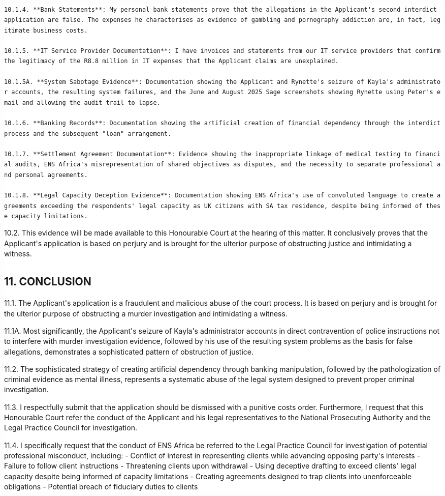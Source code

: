     10.1.4. **Bank Statements**: My personal bank statements prove that the allegations in the Applicant's second interdict application are false. The expenses he characterises as evidence of gambling and pornography addiction are, in fact, legitimate business costs.

    10.1.5. **IT Service Provider Documentation**: I have invoices and statements from our IT service providers that confirm the legitimacy of the R8.8 million in IT expenses that the Applicant claims are unexplained.

    10.1.5A. **System Sabotage Evidence**: Documentation showing the Applicant and Rynette's seizure of Kayla's administrator accounts, the resulting system failures, and the June and August 2025 Sage screenshots showing Rynette using Peter's email and allowing the audit trail to lapse.

    10.1.6. **Banking Records**: Documentation showing the artificial creation of financial dependency through the interdict process and the subsequent "loan" arrangement.

    10.1.7. **Settlement Agreement Documentation**: Evidence showing the inappropriate linkage of medical testing to financial audits, ENS Africa's misrepresentation of shared objectives as disputes, and the necessity to separate professional and personal agreements.

    10.1.8. **Legal Capacity Deception Evidence**: Documentation showing ENS Africa's use of convoluted language to create agreements exceeding the respondents' legal capacity as UK citizens with SA tax residence, despite being informed of these capacity limitations.

10.2. This evidence will be made available to this Honourable Court at the hearing of this matter. It conclusively proves that the Applicant's application is based on perjury and is brought for the ulterior purpose of obstructing justice and intimidating a witness.

## **11. CONCLUSION**

11.1. The Applicant's application is a fraudulent and malicious abuse of the court process. It is based on perjury and is brought for the ulterior purpose of obstructing a murder investigation and intimidating a witness.

11.1A. Most significantly, the Applicant's seizure of Kayla's administrator accounts in direct contravention of police instructions not to interfere with murder investigation evidence, followed by his use of the resulting system problems as the basis for false allegations, demonstrates a sophisticated pattern of obstruction of justice.

11.2. The sophisticated strategy of creating artificial dependency through banking manipulation, followed by the pathologization of criminal evidence as mental illness, represents a systematic abuse of the legal system designed to prevent proper criminal investigation.

11.3. I respectfully submit that the application should be dismissed with a punitive costs order. Furthermore, I request that this Honourable Court refer the conduct of the Applicant and his legal representatives to the National Prosecuting Authority and the Legal Practice Council for investigation.

11.4. I specifically request that the conduct of ENS Africa be referred to the Legal Practice Council for investigation of potential professional misconduct, including:
    - Conflict of interest in representing clients while advancing opposing party's interests
    - Failure to follow client instructions
    - Threatening clients upon withdrawal
    - Using deceptive drafting to exceed clients' legal capacity despite being informed of capacity limitations
    - Creating agreements designed to trap clients into unenforceable obligations
    - Potential breach of fiduciary duties to clients
